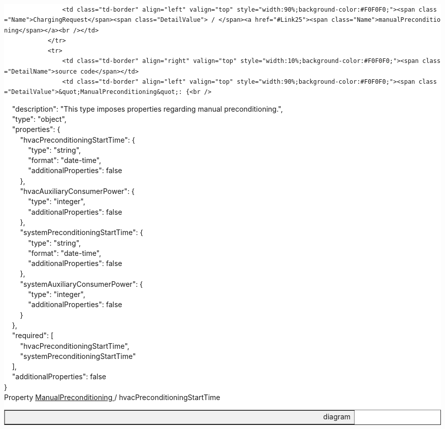 					<td class="td-border" align="left" valign="top" style="width:90%;background-color:#F0F0F0;"><span class="Name">ChargingRequest</span><span class="DetailValue"> / </span><a href="#Link25"><span class="Name">manualPreconditioning</span></a><br /></td>
				</tr>
				<tr>
					<td class="td-border" align="right" valign="top" style="width:10%;background-color:#F0F0F0;"><span class="DetailName">source code</span></td>
					<td class="td-border" align="left" valign="top" style="width:90%;background-color:#F0F0F0;"><span class="DetailValue">&quot;ManualPreconditioning&quot;: {<br />
&nbsp;&nbsp;&nbsp; &quot;description&quot;: &quot;This type imposes properties regarding manual preconditioning.&quot;,<br />
&nbsp;&nbsp;&nbsp; &quot;type&quot;: &quot;object&quot;,<br />
&nbsp;&nbsp;&nbsp; &quot;properties&quot;: {<br />
&nbsp;&nbsp;&nbsp;&nbsp;&nbsp;&nbsp;&nbsp; &quot;hvacPreconditioningStartTime&quot;: {<br />
&nbsp;&nbsp;&nbsp;&nbsp;&nbsp;&nbsp;&nbsp;&nbsp;&nbsp;&nbsp;&nbsp; &quot;type&quot;: &quot;string&quot;,<br />
&nbsp;&nbsp;&nbsp;&nbsp;&nbsp;&nbsp;&nbsp;&nbsp;&nbsp;&nbsp;&nbsp; &quot;format&quot;: &quot;date-time&quot;,<br />
&nbsp;&nbsp;&nbsp;&nbsp;&nbsp;&nbsp;&nbsp;&nbsp;&nbsp;&nbsp;&nbsp; &quot;additionalProperties&quot;: false<br />
&nbsp;&nbsp;&nbsp;&nbsp;&nbsp;&nbsp;&nbsp; },<br />
&nbsp;&nbsp;&nbsp;&nbsp;&nbsp;&nbsp;&nbsp; &quot;hvacAuxiliaryConsumerPower&quot;: {<br />
&nbsp;&nbsp;&nbsp;&nbsp;&nbsp;&nbsp;&nbsp;&nbsp;&nbsp;&nbsp;&nbsp; &quot;type&quot;: &quot;integer&quot;,<br />
&nbsp;&nbsp;&nbsp;&nbsp;&nbsp;&nbsp;&nbsp;&nbsp;&nbsp;&nbsp;&nbsp; &quot;additionalProperties&quot;: false<br />
&nbsp;&nbsp;&nbsp;&nbsp;&nbsp;&nbsp;&nbsp; },<br />
&nbsp;&nbsp;&nbsp;&nbsp;&nbsp;&nbsp;&nbsp; &quot;systemPreconditioningStartTime&quot;: {<br />
&nbsp;&nbsp;&nbsp;&nbsp;&nbsp;&nbsp;&nbsp;&nbsp;&nbsp;&nbsp;&nbsp; &quot;type&quot;: &quot;string&quot;,<br />
&nbsp;&nbsp;&nbsp;&nbsp;&nbsp;&nbsp;&nbsp;&nbsp;&nbsp;&nbsp;&nbsp; &quot;format&quot;: &quot;date-time&quot;,<br />
&nbsp;&nbsp;&nbsp;&nbsp;&nbsp;&nbsp;&nbsp;&nbsp;&nbsp;&nbsp;&nbsp; &quot;additionalProperties&quot;: false<br />
&nbsp;&nbsp;&nbsp;&nbsp;&nbsp;&nbsp;&nbsp; },<br />
&nbsp;&nbsp;&nbsp;&nbsp;&nbsp;&nbsp;&nbsp; &quot;systemAuxiliaryConsumerPower&quot;: {<br />
&nbsp;&nbsp;&nbsp;&nbsp;&nbsp;&nbsp;&nbsp;&nbsp;&nbsp;&nbsp;&nbsp; &quot;type&quot;: &quot;integer&quot;,<br />
&nbsp;&nbsp;&nbsp;&nbsp;&nbsp;&nbsp;&nbsp;&nbsp;&nbsp;&nbsp;&nbsp; &quot;additionalProperties&quot;: false<br />
&nbsp;&nbsp;&nbsp;&nbsp;&nbsp;&nbsp;&nbsp; }<br />
&nbsp;&nbsp;&nbsp; },<br />
&nbsp;&nbsp;&nbsp; &quot;required&quot;: [<br />
&nbsp;&nbsp;&nbsp;&nbsp;&nbsp;&nbsp;&nbsp; &quot;hvacPreconditioningStartTime&quot;,<br />
&nbsp;&nbsp;&nbsp;&nbsp;&nbsp;&nbsp;&nbsp; &quot;systemPreconditioningStartTime&quot;<br />
&nbsp;&nbsp;&nbsp; ],<br />
&nbsp;&nbsp;&nbsp; &quot;additionalProperties&quot;: false<br />
}</span></td>
				</tr>
			</table>
			<br />
			<a name="Link21"> </a>
			<span class="Description">Property</span>
			<a href="#Link8">
				<span class="Name">ManualPreconditioning</span>
			</a>
			<span class="DetailValue"> / </span>
			<span class="Name">hvacPreconditioningStartTime</span>
			<table class="table-border" width="100%" cellspacing="0" cellpadding="5" border="1">
				<tr>
					<td class="td-border" align="right" valign="top" style="width:10%;background-color:#F0F0F0;"><span class="DetailName">diagram</span></td>